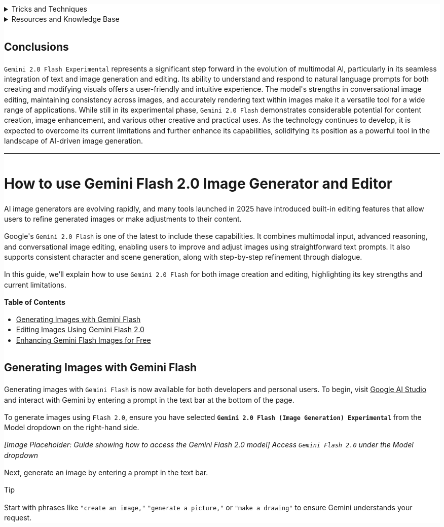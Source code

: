 <details><summary>Tricks and Techniques</summary></details>

<details><summary>Resources and Knowledge Base</summary></details>

## Conclusions

`Gemini 2.0 Flash Experimental` represents a significant step forward in the evolution of multimodal AI, particularly in its seamless integration of text and image generation and editing. Its ability to understand and respond to natural language prompts for both creating and modifying visuals offers a user-friendly and intuitive experience. The model's strengths in conversational image editing, maintaining consistency across images, and accurately rendering text within images make it a versatile tool for a wide range of applications. While still in its experimental phase, `Gemini 2.0 Flash` demonstrates considerable potential for content creation, image enhancement, and various other creative and practical uses. As the technology continues to develop, it is expected to overcome its current limitations and further enhance its capabilities, solidifying its position as a powerful tool in the landscape of AI-driven image generation.

---

# How to use Gemini Flash 2.0 Image Generator and Editor

AI image generators are evolving rapidly, and many tools launched in 2025 have introduced built-in editing features that allow users to refine generated images or make adjustments to their content.

Google's `Gemini 2.0 Flash` is one of the latest to include these capabilities. It combines multimodal input, advanced reasoning, and conversational image editing, enabling users to improve and adjust images using straightforward text prompts. It also supports consistent character and scene generation, along with step-by-step refinement through dialogue.

In this guide, we’ll explain how to use `Gemini 2.0 Flash` for both image creation and editing, highlighting its key strengths and current limitations.

**Table of Contents**

*   [Generating Images with Gemini Flash](#generating-images-with-gemini-flash)
*   [Editing Images Using Gemini Flash 2.0](#editing-images-using-gemini-flash-20)
*   [Enhancing Gemini Flash Images for Free](#enhancing-gemini-flash-images-for-free)

## Generating Images with Gemini Flash

Generating images with `Gemini Flash` is now available for both developers and personal users. To begin, visit [Google AI Studio](https://aistudio.google.com/) and interact with Gemini by entering a prompt in the text bar at the bottom of the page.

To generate images using `Flash 2.0`, ensure you have selected **`Gemini 2.0 Flash (Image Generation) Experimental`** from the Model dropdown on the right-hand side.

*[Image Placeholder: Guide showing how to access the Gemini Flash 2.0 model]*
*Access `Gemini Flash 2.0` under the Model dropdown*

Next, generate an image by entering a prompt in the text bar.

> [!TIP]
> Start with phrases like `"create an image,"` `"generate a picture,"` or `"make a drawing"` to ensure Gemini understands your request.


[^1]: Intro to Gemini 2.0 Flash - GoogleCloudPlatform/generative-ai - GitHub, : 7, 2025, [https://github.com/GoogleCloudPlatform/generative-ai/blob/main/gemini/getting-started/intro_gemini_2_0_flash.ipynb](https://github.com/GoogleCloudPlatform/generative-ai/blob/main/gemini/getting-started/intro_gemini_2_0_flash.ipynb)
[^2]: Gemini 2 | Generative AI | Google Cloud, : 7, 2025, [https://cloud.google.com/vertex-ai/generative-ai/docs/gemini-v2](https://cloud.google.com/vertex-ai/generative-ai/docs/gemini-v2)
[^3]: Generate images | Gemini API | Google AI for Developers, : 7, 2025, [https://ai.google.dev/gemini-api/docs/image-generation](https://ai.google.dev/gemini-api/docs/image-generation)
[^4]: Experiment with Gemini 2.0 Flash native image generation - Google Developers Blog, : 7, 2025, [https://developers.googleblog.com/en/experiment-with-gemini-20-flash-native-image-generation/](https://developers.googleblog.com/en/experiment-with-gemini-20-flash-native-image-generation/)
[^5]: Release notes | Gemini API | Google AI for Developers, : 7, 2025, [https://ai.google.dev/gemini-api/docs/changelog](https://ai.google.dev/gemini-api/docs/changelog)
[^6]: Gemini (language model) - Wikipedia, : 7, 2025, [https://en.wikipedia.org/wiki/Gemini_(language_model)](https://en.wikipedia.org/wiki/Gemini_(language_model))
[^7]: Gemini 2.0 Flash: Unleashing Native Image Generation - A Tech Deep Dive, : 7, 2025, [https://dev.to/thomas-chong/gemini-20-flash-unleashing-native-image-generation-a-tech-deep-dive-2a6h](https://dev.to/thomas-chong/gemini-20-flash-unleashing-native-image-generation-a-tech-deep-dive-2a6h)
[^8]: Guide — Getting Started with Google Gemini 2.0: Image Generation - Medium, : 7, 2025, [https://medium.com/@davidlfliang/guide-getting-started-with-google-gemini-2-0-image-generation-bf97cd15a9cf](https://medium.com/@davidlfliang/guide-getting-started-with-google-gemini-2-0-image-generation-bf97cd15a9cf)
[^9]: Gemini models | Gemini API | Google AI for Developers, : 7, 2025, [https://ai.google.dev/gemini-api/docs/models](https://ai.google.dev/gemini-api/docs/models)
[^10]: Image Generation with Gemini 2.0 Flash Experimental - Analytics Vidhya, : 7, 2025, [https://www.analyticsvidhya.com/blog/2025/03/image-generation-with-gemini-2-0-flash-experimental/](https://www.analyticsvidhya.com/blog/2025/03/image-generation-with-gemini-2-0-flash-experimental/)
[^11]: How to Use Gemini 2.0 Flash for Image Generation? - Latenode, : 7, 2025, [https://latenode.com/blog/how-to-use-gemini-20-flash-for-image-generation](https://latenode.com/blog/how-to-use-gemini-20-flash-for-image-generation)
[^12]: How to use Gemini Flash 2.0 Image Generator and Editor - Kapwing, : 7, 2025, [https://www.kapwing.com/resources/how-to-use-gemini-flash-2-0-image-generator-and-editor/](https://www.kapwing.com/resources/how-to-use-gemini-flash-2-0-image-generator-and-editor/)
[^13]: Gemini 2.0 Flash Image Generation and Editing - Vercel, : 7, 2025, [https://vercel.com/templates/next.js/gemini-2-0-flash-image-generation-and-editing](https://vercel.com/templates/next.js/gemini-2-0-flash-image-generation-and-editing)
[^14]: You Won't Believe How Fast Google's Gemini 2.0 Creates Art! - YouTube, : 7, 2025, [https://www.youtube.com/watch?v=lEK91azLxNA](https://www.youtube.com/watch?v=lEK91azLxNA)
[^15]: Building with Gemini 2.0: Native image output - YouTube, : 7, 2025, [https://www.youtube.com/watch?v=7RqFLp0TqV0](https://www.youtube.com/watch?v=7RqFLp0TqV0)
[^16]: This Changes EVERYTHING for Photos (Seriously) - YouTube, : 7, 2025, [https://www.youtube.com/watch?v=OlXspp6eRug](https://www.youtube.com/watch?v=OlXspp6eRug)
[^17]: Instantly Colorize Black & White Photos with Gemini 2.0 Flash | by @designbyhazema, : 7, 2025, [https://designbyhazema.medium.com/instantly-colorize-black-white-photos-with-gemini-2-0-flash-35ee70e1aad6](https://designbyhazema.medium.com/instantly-colorize-black-white-photos-with-gemini-2-0-flash-35ee70e1aad6)
[^18]: Gemini 2.0 Flash Experimental For Incredible Native Image Generation & Editing via AI Studio & API - YouTube, : 7, 2025, [https://www.youtube.com/watch?v=AnF161AG35s](https://www.youtube.com/watch?v=AnF161AG35s)
[^19]: Revolutionizing Image Editing: The Power of Google's Gemini 2.0 | Galaxy.ai, : 7, 2025, [https://galaxy.ai/youtube-summarizer/revolutionizing-image-editing-the-power-of-googles-gemini-20-OlXspp6eRug](https://galaxy.ai/youtube-summarizer/revolutionizing-image-editing-the-power-of-googles-gemini-20-OlXspp6eRug)
[^20]: Google's Gemini 2.0: AI Image Generation & Editing - YouTube, : 7, 2025, [https://www.youtube.com/watch?v=wrvWlFx1veY](https://www.youtube.com/watch?v=wrvWlFx1veY)
[^21]: Gemini 2.0 Flash (Image Generation) Experimental + edit images without Photoshop, : 7, 2025, [https://forums.freebsd.org/threads/gemini-2-0-flash-image-generation-experimental-edit-images-without-photoshop.97237/](https://forums.freebsd.org/threads/gemini-2-0-flash-image-generation-experimental-edit-images-without-photoshop.97237/)
[^22]: Gemini 2.0 Flash (Image Generation) Experimental - Google AI Studio, : 7, 2025, [https://discuss.ai.google.dev/t/gemini-2-0-flash-image-generation-experimental/73016](https://discuss.ai.google.dev/t/gemini-2-0-flash-image-generation-experimental/73016)
[^23]: Generate images with Gemini Apps - Computer - Google Help, : 7, 2025, [https://support.google.com/gemini/answer/14286560?hl=en&co=GENIE.Platform%3DDesktop](https://support.google.com/gemini/answer/14286560?hl=en&co=GENIE.Platform%3DDesktop)
[^24]: Google Gemini 2.0 Just CHANGED AI Image Generation FOREVER! - YouTube, : 7, 2025, [https://www.youtube.com/watch?v=TmpYMPZvj3Q](https://www.youtube.com/watch?v=TmpYMPZvj3Q)
[^25]: I found a trick to make Gemini-2.0-Flash-Exp generate much better images - use an LLM to craft your prompts first! : r/GeminiAI - Reddit, : 7, 2025, [https://www.reddit.com/r/GeminiAI/comments/1jfg264/i_found_a_trick_to_make_gemini20flashexp_generate/](https://www.reddit.com/r/GeminiAI/comments/1jfg264/i_found_a_trick_to_make_gemini20flashexp_generate/)
[^26]: Image understanding | Generative AI - Google Cloud, : 7, 2025, [https://cloud.google.com/vertex-ai/generative-ai/docs/multimodal/image-understanding](https://cloud.google.com/vertex-ai/generative-ai/docs/multimodal/image-understanding)
[^27]: Google's FREE Gemini 2.0 is INSANE: Consistent Characters, Storyboards, Conversational Image Editing - YouTube, : 7, 2025, [https://www.youtube.com/watch?v=iKUdeKYnt6Y](https://www.youtube.com/watch?v=iKUdeKYnt6Y)
[^28]: Imagen prompt guide | Gemini API | Google AI for Developers, : 7, 2025, [https://ai.google.dev/gemini-api/docs/imagen-prompt-guide](https://ai.google.dev/gemini-api/docs/imagen-prompt-guide)
[^29]: Testing Gemini 2.0 Flash Image Gen: Can AI Really Edit Photos Like a Pro? Disappointment? - YouTube, : 7, 2025, [https://www.youtube.com/watch?v=5q3Zr2mOqpQ](https://www.youtube.com/watch?v=5q3Zr2mOqpQ)
[^30]: Gemini 2.5 Pro vs ChatGPT: Can Google's AI create free Ghibli-style images? - Mint, : 7, 2025, [https://www.livemint.com/technology/tech-news/googles-gemini-2-5-pro-is-now-free-can-it-studio-ghibli-ghiblify-your-pictures-like-chatgpt-grok-ai-11743414649495.html](https://www.livemint.com/technology/tech-news/googles-gemini-2-5-pro-is-now-free-can-it-studio-ghibli-ghiblify-your-pictures-like-chatgpt-grok-ai-11743414649495.html)
[^31]: Use Gemini 2.0 to speed up data processing | Google Cloud Blog, : 7, 2025, [https://cloud.google.com/blog/products/ai-machine-learning/use-gemini-2-0-to-speed-up-data-processing](https://cloud.google.com/blog/products/ai-machine-learning/use-gemini-2-0-to-speed-up-data-processing)
[^32]: Gemini 2.0 Flash - Multimodal Structured Extraction - YouTube, : 7, 2025, [https://m.youtube.com/watch?v=zm0Vo6Di3V8](https://m.youtube.com/watch?v=zm0Vo6Di3V8)
[^33]: Gemini 2.0 Flash Thinking Experimental: A Guide With Examples - DataCamp, : 7, 2025, [https://www.datacamp.com/blog/gemini-2-0-flash-experimental](https://www.datacamp.com/blog/gemini-2-0-flash-experimental)
[^34]: Gemini 2.0 Flash (Image Generation): A Versatile Model for Advanced Image Editing Workflows - BIFF.ai, : 7, 2025, [https://biff.ai/gemini-20-flash-image-generation-a-versatile-model-for-advanced-image-editing-workflows/](https://biff.ai/gemini-20-flash-image-generation-a-versatile-model-for-advanced-image-editing-workflows/)
